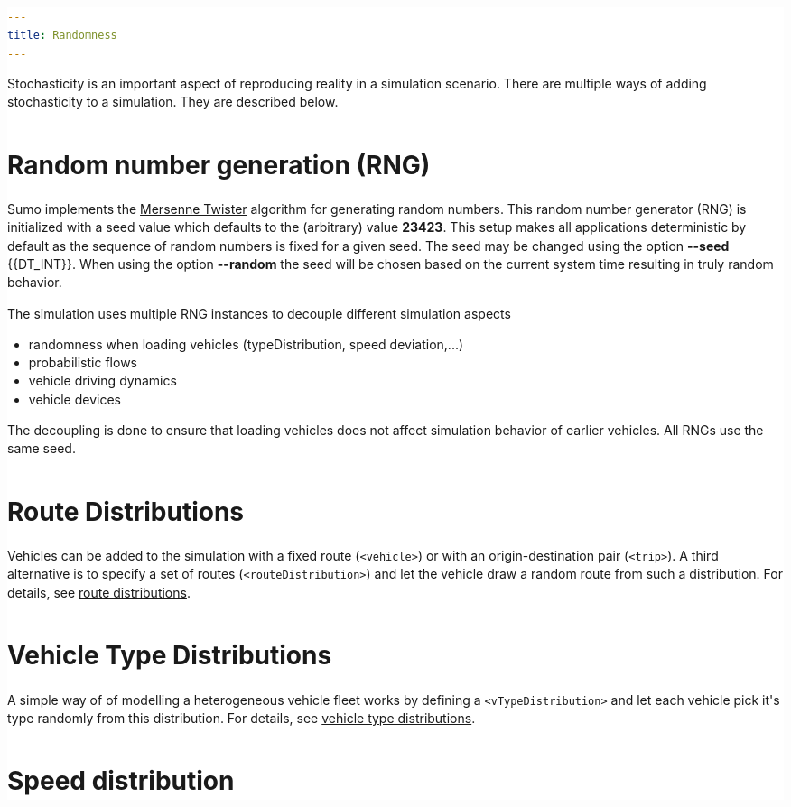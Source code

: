```yaml
---
title: Randomness
---
```


Stochasticity is an important aspect of reproducing reality in a
simulation scenario. There are multiple ways of adding stochasticity to
a simulation. They are described below.

# Random number generation (RNG)

Sumo implements the [Mersenne
Twister](http://en.wikipedia.org/wiki/Mersenne_twister) algorithm for
generating random numbers. This random number generator (RNG) is
initialized with a seed value which defaults to the (arbitrary) value
**23423**. This setup makes all applications deterministic by default as
the sequence of random numbers is fixed for a given seed. The seed may
be changed using the option **--seed** {{DT_INT}}. When using the option **--random** the seed will be
chosen based on the current system time resulting in truly random
behavior.

The simulation uses multiple RNG instances to decouple different
simulation aspects

- randomness when loading vehicles (typeDistribution, speed
  deviation,...)
- probabilistic flows
- vehicle driving dynamics
- vehicle devices

The decoupling is done to ensure that loading vehicles does not affect
simulation behavior of earlier vehicles. All RNGs use the same seed.

# Route Distributions

Vehicles can be added to the simulation with a fixed route (`<vehicle>`) or with an origin-destination pair (`<trip>`).
A third alternative is to specify a set of routes (`<routeDistribution>`) and let the vehicle draw a random route from such a distribution. For details, see [route distributions](../Definition_of_Vehicles,_Vehicle_Types,_and_Routes.md#route_distributions).

# Vehicle Type Distributions

A simple way of of modelling a heterogeneous vehicle fleet works by defining a `<vTypeDistribution>` and let each vehicle pick it's type randomly from this distribution. For details, see [vehicle type distributions](../Definition_of_Vehicles,_Vehicle_Types,_and_Routes.md#vehicle_type_distributions).

# Speed distribution
